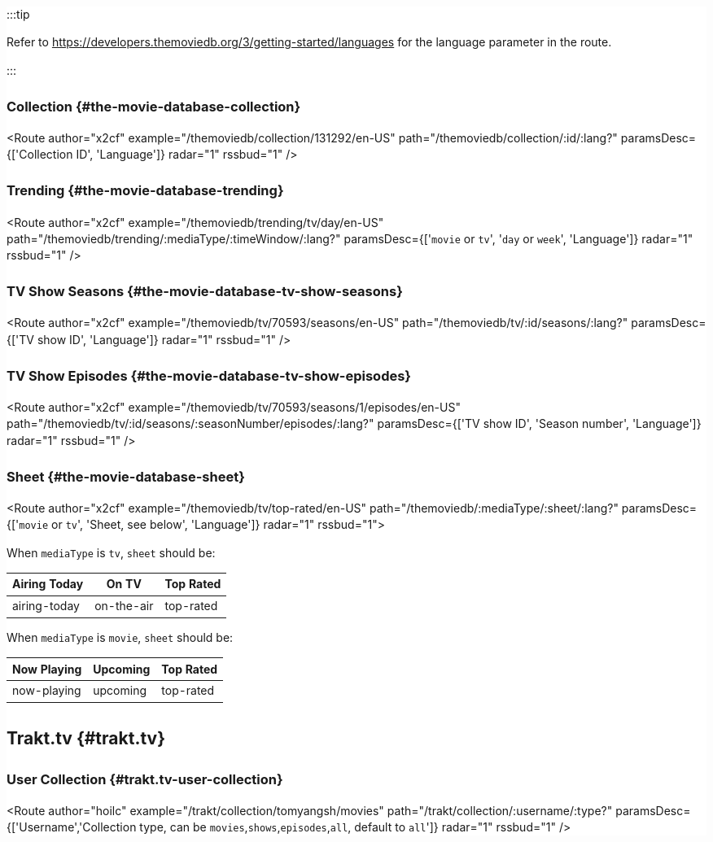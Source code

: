 :::tip

Refer to <https://developers.themoviedb.org/3/getting-started/languages> for the language parameter in the route.

:::

### Collection {#the-movie-database-collection}

<Route author="x2cf" example="/themoviedb/collection/131292/en-US" path="/themoviedb/collection/:id/:lang?" paramsDesc={['Collection ID', 'Language']} radar="1" rssbud="1" />

### Trending {#the-movie-database-trending}

<Route author="x2cf" example="/themoviedb/trending/tv/day/en-US" path="/themoviedb/trending/:mediaType/:timeWindow/:lang?" paramsDesc={['`movie` or `tv`', '`day` or `week`', 'Language']} radar="1" rssbud="1" />

### TV Show Seasons {#the-movie-database-tv-show-seasons}

<Route author="x2cf" example="/themoviedb/tv/70593/seasons/en-US" path="/themoviedb/tv/:id/seasons/:lang?" paramsDesc={['TV show ID', 'Language']} radar="1" rssbud="1" />

### TV Show Episodes {#the-movie-database-tv-show-episodes}

<Route author="x2cf" example="/themoviedb/tv/70593/seasons/1/episodes/en-US" path="/themoviedb/tv/:id/seasons/:seasonNumber/episodes/:lang?" paramsDesc={['TV show ID', 'Season number', 'Language']} radar="1" rssbud="1" />

### Sheet {#the-movie-database-sheet}

<Route author="x2cf" example="/themoviedb/tv/top-rated/en-US" path="/themoviedb/:mediaType/:sheet/:lang?" paramsDesc={['`movie` or `tv`', 'Sheet, see below', 'Language']} radar="1" rssbud="1">

When `mediaType` is `tv`, `sheet` should be:

| Airing Today | On TV      | Top Rated |
| ------------ | ---------- | --------- |
| airing-today | on-the-air | top-rated |

When `mediaType` is `movie`, `sheet` should be:

| Now Playing | Upcoming | Top Rated |
| ----------- | -------- | --------- |
| now-playing | upcoming | top-rated |

</Route>

## Trakt.tv {#trakt.tv}

### User Collection {#trakt.tv-user-collection}

<Route author="hoilc" example="/trakt/collection/tomyangsh/movies" path="/trakt/collection/:username/:type?" paramsDesc={['Username','Collection type, can be `movies`,`shows`,`episodes`,`all`, default to `all`']} radar="1" rssbud="1" />
